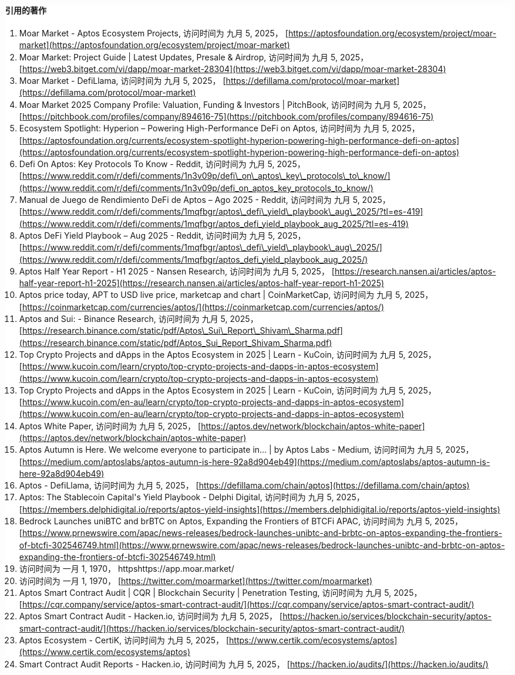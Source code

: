 #### **引用的著作**

1. Moar Market \- Aptos Ecosystem Projects, 访问时间为 九月 5, 2025， [https://aptosfoundation.org/ecosystem/project/moar-market](https://aptosfoundation.org/ecosystem/project/moar-market)  
2. Moar Market: Project Guide | Latest Updates, Presale & Airdrop, 访问时间为 九月 5, 2025， [https://web3.bitget.com/vi/dapp/moar-market-28304](https://web3.bitget.com/vi/dapp/moar-market-28304)  
3. Moar Market \- DefiLlama, 访问时间为 九月 5, 2025， [https://defillama.com/protocol/moar-market](https://defillama.com/protocol/moar-market)  
4. Moar Market 2025 Company Profile: Valuation, Funding & Investors | PitchBook, 访问时间为 九月 5, 2025， [https://pitchbook.com/profiles/company/894616-75](https://pitchbook.com/profiles/company/894616-75)  
5. Ecosystem Spotlight: Hyperion – Powering High-Performance DeFi on Aptos, 访问时间为 九月 5, 2025， [https://aptosfoundation.org/currents/ecosystem-spotlight-hyperion-powering-high-performance-defi-on-aptos](https://aptosfoundation.org/currents/ecosystem-spotlight-hyperion-powering-high-performance-defi-on-aptos)  
6. Defi On Aptos: Key Protocols To Know \- Reddit, 访问时间为 九月 5, 2025， [https://www.reddit.com/r/defi/comments/1n3v09p/defi\_on\_aptos\_key\_protocols\_to\_know/](https://www.reddit.com/r/defi/comments/1n3v09p/defi_on_aptos_key_protocols_to_know/)  
7. Manual de Juego de Rendimiento DeFi de Aptos – Ago 2025 \- Reddit, 访问时间为 九月 5, 2025， [https://www.reddit.com/r/defi/comments/1mqfbgr/aptos\_defi\_yield\_playbook\_aug\_2025/?tl=es-419](https://www.reddit.com/r/defi/comments/1mqfbgr/aptos_defi_yield_playbook_aug_2025/?tl=es-419)  
8. Aptos DeFi Yield Playbook – Aug 2025 \- Reddit, 访问时间为 九月 5, 2025， [https://www.reddit.com/r/defi/comments/1mqfbgr/aptos\_defi\_yield\_playbook\_aug\_2025/](https://www.reddit.com/r/defi/comments/1mqfbgr/aptos_defi_yield_playbook_aug_2025/)  
9. Aptos Half Year Report \- H1 2025 \- Nansen Research, 访问时间为 九月 5, 2025， [https://research.nansen.ai/articles/aptos-half-year-report-h1-2025](https://research.nansen.ai/articles/aptos-half-year-report-h1-2025)  
10. Aptos price today, APT to USD live price, marketcap and chart | CoinMarketCap, 访问时间为 九月 5, 2025， [https://coinmarketcap.com/currencies/aptos/](https://coinmarketcap.com/currencies/aptos/)  
11. Aptos and Sui: \- Binance Research, 访问时间为 九月 5, 2025， [https://research.binance.com/static/pdf/Aptos\_Sui\_Report\_Shivam\_Sharma.pdf](https://research.binance.com/static/pdf/Aptos_Sui_Report_Shivam_Sharma.pdf)  
12. Top Crypto Projects and dApps in the Aptos Ecosystem in 2025 | Learn \- KuCoin, 访问时间为 九月 5, 2025， [https://www.kucoin.com/learn/crypto/top-crypto-projects-and-dapps-in-aptos-ecosystem](https://www.kucoin.com/learn/crypto/top-crypto-projects-and-dapps-in-aptos-ecosystem)  
13. Top Crypto Projects and dApps in the Aptos Ecosystem in 2025 | Learn \- KuCoin, 访问时间为 九月 5, 2025， [https://www.kucoin.com/en-au/learn/crypto/top-crypto-projects-and-dapps-in-aptos-ecosystem](https://www.kucoin.com/en-au/learn/crypto/top-crypto-projects-and-dapps-in-aptos-ecosystem)  
14. Aptos White Paper, 访问时间为 九月 5, 2025， [https://aptos.dev/network/blockchain/aptos-white-paper](https://aptos.dev/network/blockchain/aptos-white-paper)  
15. Aptos Autumn is Here. We welcome everyone to participate in… | by Aptos Labs \- Medium, 访问时间为 九月 5, 2025， [https://medium.com/aptoslabs/aptos-autumn-is-here-92a8d904eb49](https://medium.com/aptoslabs/aptos-autumn-is-here-92a8d904eb49)  
16. Aptos \- DefiLlama, 访问时间为 九月 5, 2025， [https://defillama.com/chain/aptos](https://defillama.com/chain/aptos)  
17. Aptos: The Stablecoin Capital's Yield Playbook \- Delphi Digital, 访问时间为 九月 5, 2025， [https://members.delphidigital.io/reports/aptos-yield-insights](https://members.delphidigital.io/reports/aptos-yield-insights)  
18. Bedrock Launches uniBTC and brBTC on Aptos, Expanding the Frontiers of BTCFi APAC, 访问时间为 九月 5, 2025， [https://www.prnewswire.com/apac/news-releases/bedrock-launches-unibtc-and-brbtc-on-aptos-expanding-the-frontiers-of-btcfi-302546749.html](https://www.prnewswire.com/apac/news-releases/bedrock-launches-unibtc-and-brbtc-on-aptos-expanding-the-frontiers-of-btcfi-302546749.html)  
19. 访问时间为 一月 1, 1970， httpshttps://app.moar.market/  
20. 访问时间为 一月 1, 1970， [https://twitter.com/moarmarket](https://twitter.com/moarmarket)  
21. Aptos Smart Contract Audit | CQR | Blockchain Security | Penetration Testing, 访问时间为 九月 5, 2025， [https://cqr.company/service/aptos-smart-contract-audit/](https://cqr.company/service/aptos-smart-contract-audit/)  
22. Aptos Smart Contract Audit \- Hacken.io, 访问时间为 九月 5, 2025， [https://hacken.io/services/blockchain-security/aptos-smart-contract-audit/](https://hacken.io/services/blockchain-security/aptos-smart-contract-audit/)  
23. Aptos Ecosystem \- CertiK, 访问时间为 九月 5, 2025， [https://www.certik.com/ecosystems/aptos](https://www.certik.com/ecosystems/aptos)  
24. Smart Contract Audit Reports \- Hacken.io, 访问时间为 九月 5, 2025， [https://hacken.io/audits/](https://hacken.io/audits/)  